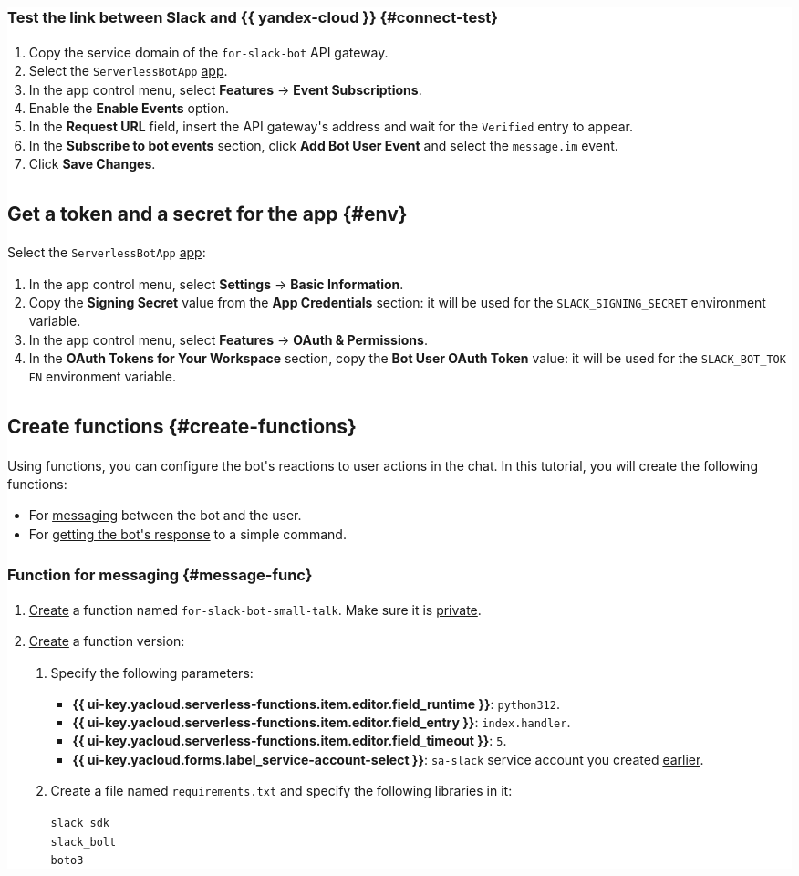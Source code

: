 ### Test the link between Slack and {{ yandex-cloud }} {#connect-test}

1. Copy the service domain of the `for-slack-bot` API gateway.
1. Select the `ServerlessBotApp` [app](https://api.slack.com/apps).
1. In the app control menu, select **Features** → **Event Subscriptions**.
1. Enable the **Enable Events** option.
1. In the **Request URL** field, insert the API gateway's address and wait for the `Verified` entry to appear.
1. In the **Subscribe to bot events** section, click **Add Bot User Event** and select the `message.im` event.
1. Click **Save Changes**.

## Get a token and a secret for the app {#env}

Select the `ServerlessBotApp` [app](https://api.slack.com/apps):

1. In the app control menu, select **Settings** → **Basic Information**.
1. Copy the **Signing Secret** value from the **App Credentials** section: it will be used for the `SLACK_SIGNING_SECRET` environment variable.
1. In the app control menu, select **Features** → **OAuth & Permissions**.
1. In the **OAuth Tokens for Your Workspace** section, copy the **Bot User OAuth Token** value: it will be used for the `SLACK_BOT_TOKEN` environment variable.

## Create functions {#create-functions}

Using functions, you can configure the bot's reactions to user actions in the chat. In this tutorial, you will create the following functions:

* For [messaging](#message-func) between the bot and the user.
* For [getting the bot's response](#command-func) to a simple command.

### Function for messaging {#message-func}

1. [Create](../../functions/operations/function/function-create.md) a function named `for-slack-bot-small-talk`. Make sure it is [private](../../functions/operations/function/function-private.md).

1. [Create](../../functions/operations/function/version-manage.md) a function version:

   1. Specify the following parameters:

      * **{{ ui-key.yacloud.serverless-functions.item.editor.field_runtime }}**: `python312`.
      * **{{ ui-key.yacloud.serverless-functions.item.editor.field_entry }}**: `index.handler`.
      * **{{ ui-key.yacloud.serverless-functions.item.editor.field_timeout }}**: `5`.
      * **{{ ui-key.yacloud.forms.label_service-account-select }}**: `sa-slack` service account you created [earlier](#prepare).

   1. Create a file named `requirements.txt` and specify the following libraries in it:

      ```text
      slack_sdk
      slack_bolt
      boto3
      ```

